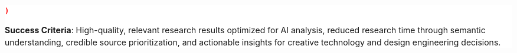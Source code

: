 ```bash
)
```

**Success Criteria**: High-quality, relevant research results optimized for AI analysis, reduced research time through semantic understanding, credible source prioritization, and actionable insights for creative technology and design engineering decisions.

